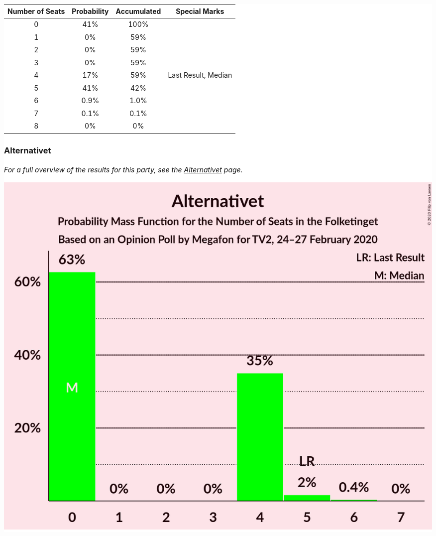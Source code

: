 | Number of Seats | Probability | Accumulated | Special Marks |
|:---------------:|:-----------:|:-----------:|:-------------:|
| 0 | 41% | 100% |  |
| 1 | 0% | 59% |  |
| 2 | 0% | 59% |  |
| 3 | 0% | 59% |  |
| 4 | 17% | 59% | Last Result, Median |
| 5 | 41% | 42% |  |
| 6 | 0.9% | 1.0% |  |
| 7 | 0.1% | 0.1% |  |
| 8 | 0% | 0% |  |

### Alternativet

*For a full overview of the results for this party, see the [Alternativet](party-alternativet.html) page.*

![Graph with seats probability mass function not yet produced](2020-02-27-Megafon-seats-pmf-alternativet.png "Seats Probability Mass Function")
